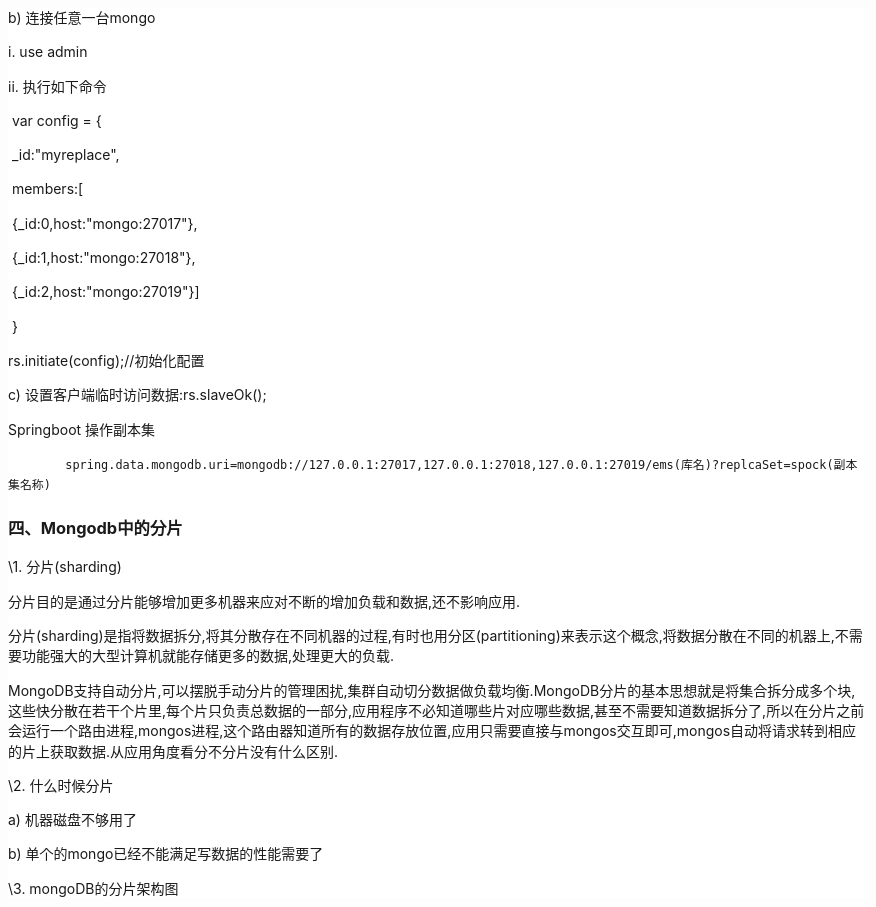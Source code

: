 b)   连接任意一台mongo

i.    use admin

ii.   执行如下命令

​     var config = { 

​      _id:"myreplace",

​      members:[

​       {_id:0,host:"mongo:27017"},

​       {_id:1,host:"mongo:27018"},

​       {_id:2,host:"mongo:27019"}]

​    }

   rs.initiate(config);//初始化配置

 

c)   设置客户端临时访问数据:rs.slaveOk();

 

Springboot 操作副本集

```
        spring.data.mongodb.uri=mongodb://127.0.0.1:27017,127.0.0.1:27018,127.0.0.1:27019/ems(库名)?replcaSet=spock(副本集名称)
```

### 四、Mongodb中的分片

\1.   分片(sharding)

分片目的是通过分片能够增加更多机器来应对不断的增加负载和数据,还不影响应用.

 

分片(sharding)是指将数据拆分,将其分散存在不同机器的过程,有时也用分区(partitioning)来表示这个概念,将数据分散在不同的机器上,不需要功能强大的大型计算机就能存储更多的数据,处理更大的负载.

MongoDB支持自动分片,可以摆脱手动分片的管理困扰,集群自动切分数据做负载均衡.MongoDB分片的基本思想就是将集合拆分成多个块,这些快分散在若干个片里,每个片只负责总数据的一部分,应用程序不必知道哪些片对应哪些数据,甚至不需要知道数据拆分了,所以在分片之前会运行一个路由进程,mongos进程,这个路由器知道所有的数据存放位置,应用只需要直接与mongos交互即可,mongos自动将请求转到相应的片上获取数据.从应用角度看分不分片没有什么区别.

 

\2.   什么时候分片

a)   机器磁盘不够用了

b)   单个的mongo已经不能满足写数据的性能需要了

 

 

 

 

\3.   mongoDB的分片架构图
